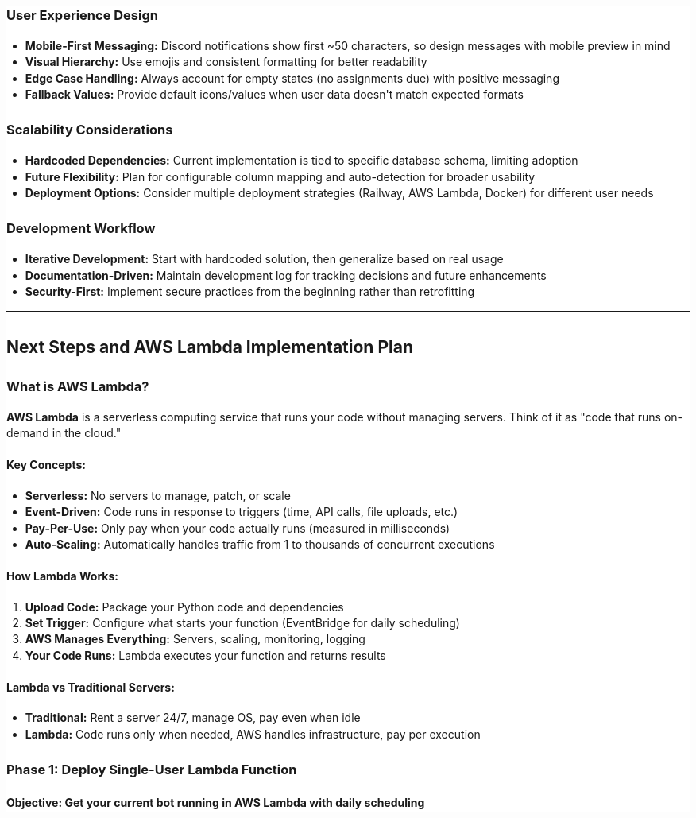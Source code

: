 ### **User Experience Design**
- **Mobile-First Messaging:** Discord notifications show first ~50 characters, so design messages with mobile preview in mind
- **Visual Hierarchy:** Use emojis and consistent formatting for better readability
- **Edge Case Handling:** Always account for empty states (no assignments due) with positive messaging
- **Fallback Values:** Provide default icons/values when user data doesn't match expected formats

### **Scalability Considerations**
- **Hardcoded Dependencies:** Current implementation is tied to specific database schema, limiting adoption
- **Future Flexibility:** Plan for configurable column mapping and auto-detection for broader usability
- **Deployment Options:** Consider multiple deployment strategies (Railway, AWS Lambda, Docker) for different user needs

### **Development Workflow**
- **Iterative Development:** Start with hardcoded solution, then generalize based on real usage
- **Documentation-Driven:** Maintain development log for tracking decisions and future enhancements
- **Security-First:** Implement secure practices from the beginning rather than retrofitting

---

## Next Steps and AWS Lambda Implementation Plan

### **What is AWS Lambda?**

**AWS Lambda** is a serverless computing service that runs your code without managing servers. Think of it as "code that runs on-demand in the cloud."

#### **Key Concepts:**
- **Serverless:** No servers to manage, patch, or scale
- **Event-Driven:** Code runs in response to triggers (time, API calls, file uploads, etc.)
- **Pay-Per-Use:** Only pay when your code actually runs (measured in milliseconds)
- **Auto-Scaling:** Automatically handles traffic from 1 to thousands of concurrent executions

#### **How Lambda Works:**
1. **Upload Code:** Package your Python code and dependencies
2. **Set Trigger:** Configure what starts your function (EventBridge for daily scheduling)
3. **AWS Manages Everything:** Servers, scaling, monitoring, logging
4. **Your Code Runs:** Lambda executes your function and returns results

#### **Lambda vs Traditional Servers:**
- **Traditional:** Rent a server 24/7, manage OS, pay even when idle
- **Lambda:** Code runs only when needed, AWS handles infrastructure, pay per execution

### **Phase 1: Deploy Single-User Lambda Function**

#### **Objective:** Get your current bot running in AWS Lambda with daily scheduling
